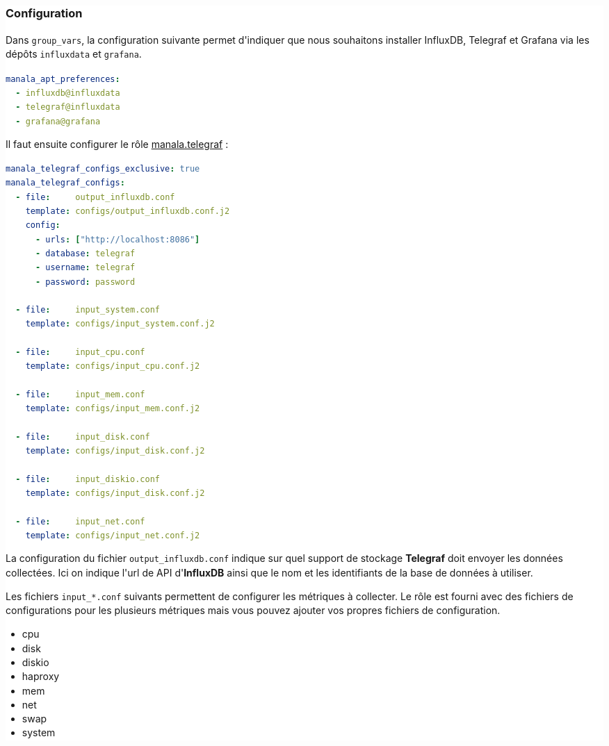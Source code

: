 ### Configuration

Dans ```group_vars```, la configuration suivante permet d'indiquer que nous souhaitons installer InfluxDB, Telegraf et Grafana via les dépôts ```influxdata``` et ```grafana```.

```yaml
manala_apt_preferences:
  - influxdb@influxdata
  - telegraf@influxdata
  - grafana@grafana
```

Il faut ensuite configurer le rôle [manala.telegraf](https://github.com/manala/ansible-role-telegraf) :

```yaml
manala_telegraf_configs_exclusive: true
manala_telegraf_configs:
  - file:     output_influxdb.conf
    template: configs/output_influxdb.conf.j2
    config:
      - urls: ["http://localhost:8086"]
      - database: telegraf
      - username: telegraf
      - password: password

  - file:     input_system.conf
    template: configs/input_system.conf.j2

  - file:     input_cpu.conf
    template: configs/input_cpu.conf.j2

  - file:     input_mem.conf
    template: configs/input_mem.conf.j2

  - file:     input_disk.conf
    template: configs/input_disk.conf.j2

  - file:     input_diskio.conf
    template: configs/input_disk.conf.j2

  - file:     input_net.conf
    template: configs/input_net.conf.j2
```

La configuration du fichier ```output_influxdb.conf``` indique sur quel support de stockage **Telegraf** doit envoyer les données collectées. Ici on indique l'url de API d'**InfluxDB** ainsi que le nom et les identifiants de la base de données à utiliser.

Les fichiers ```input_*.conf``` suivants permettent de configurer les métriques à collecter. Le rôle est fourni avec des fichiers de configurations pour les plusieurs métriques mais vous pouvez ajouter vos propres fichiers de configuration.

* cpu
* disk
* diskio
* haproxy
* mem
* net
* swap
* system
